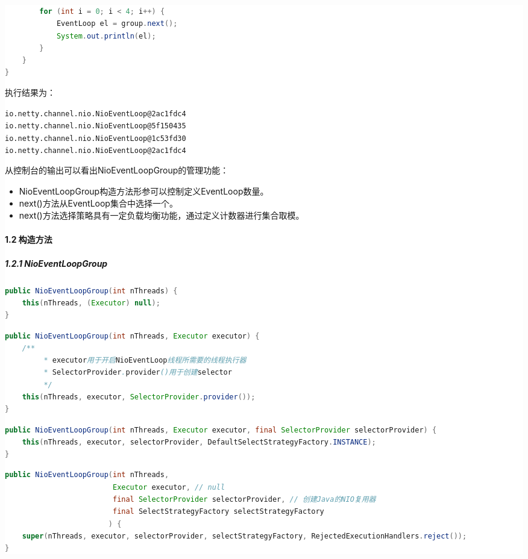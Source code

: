 ```java
        for (int i = 0; i < 4; i++) {
            EventLoop el = group.next();
            System.out.println(el);
        }
    }
}

```

执行结果为：

```shell
io.netty.channel.nio.NioEventLoop@2ac1fdc4
io.netty.channel.nio.NioEventLoop@5f150435
io.netty.channel.nio.NioEventLoop@1c53fd30
io.netty.channel.nio.NioEventLoop@2ac1fdc4
```

从控制台的输出可以看出NioEventLoopGroup的管理功能：

* NioEventLoopGroup构造方法形参可以控制定义EventLoop数量。
* next()方法从EventLoop集合中选择一个。
* next()方法选择策略具有一定负载均衡功能，通过定义计数器进行集合取模。

#### 1.2 构造方法

##### 1.2.1 NioEventLoopGroup

```java
public NioEventLoopGroup(int nThreads) {
    this(nThreads, (Executor) null);
}
```

```java
public NioEventLoopGroup(int nThreads, Executor executor) {
    /**
         * executor用于开启NioEventLoop线程所需要的线程执行器
         * SelectorProvider.provider()用于创建selector
         */
    this(nThreads, executor, SelectorProvider.provider());
}
```

```java
public NioEventLoopGroup(int nThreads, Executor executor, final SelectorProvider selectorProvider) {
    this(nThreads, executor, selectorProvider, DefaultSelectStrategyFactory.INSTANCE);
}
```

```java
public NioEventLoopGroup(int nThreads,
                         Executor executor, // null
                         final SelectorProvider selectorProvider, // 创建Java的NIO复用器
                         final SelectStrategyFactory selectStrategyFactory
                        ) {
    super(nThreads, executor, selectorProvider, selectStrategyFactory, RejectedExecutionHandlers.reject());
}
```
